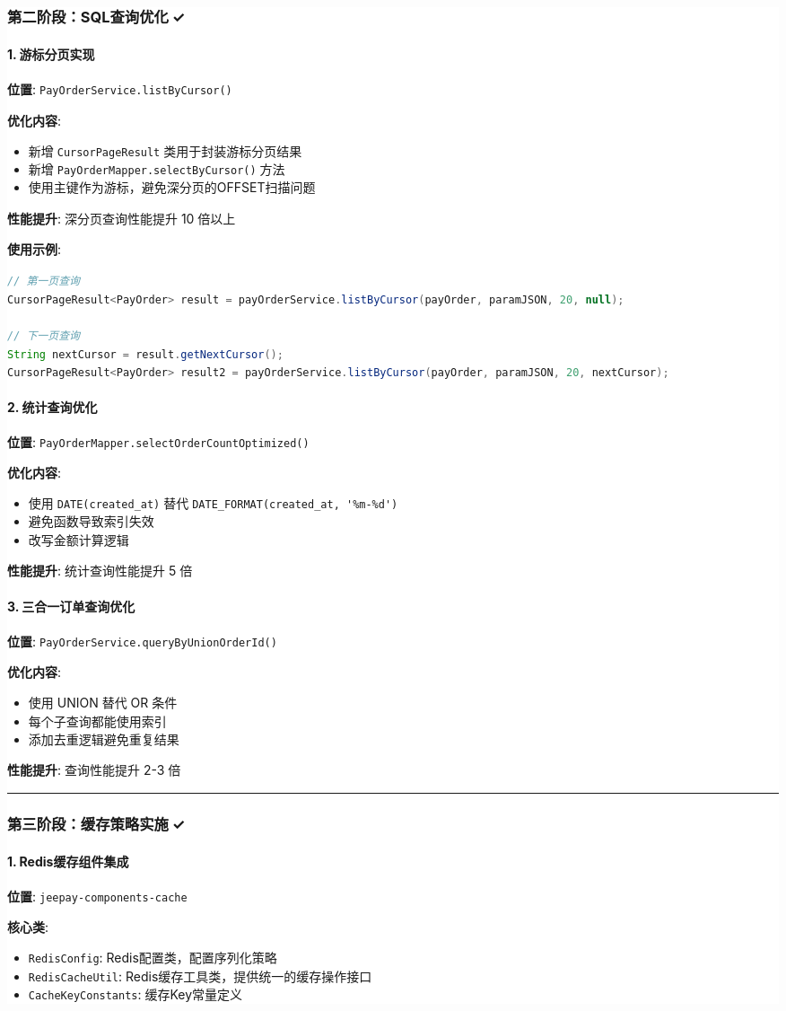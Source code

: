 
### 第二阶段：SQL查询优化 ✓

#### 1. 游标分页实现

**位置**: `PayOrderService.listByCursor()`

**优化内容**:
- 新增 `CursorPageResult` 类用于封装游标分页结果
- 新增 `PayOrderMapper.selectByCursor()` 方法
- 使用主键作为游标，避免深分页的OFFSET扫描问题

**性能提升**: 深分页查询性能提升 10 倍以上

**使用示例**:
```java
// 第一页查询
CursorPageResult<PayOrder> result = payOrderService.listByCursor(payOrder, paramJSON, 20, null);

// 下一页查询
String nextCursor = result.getNextCursor();
CursorPageResult<PayOrder> result2 = payOrderService.listByCursor(payOrder, paramJSON, 20, nextCursor);
```

#### 2. 统计查询优化

**位置**: `PayOrderMapper.selectOrderCountOptimized()`

**优化内容**:
- 使用 `DATE(created_at)` 替代 `DATE_FORMAT(created_at, '%m-%d')`
- 避免函数导致索引失效
- 改写金额计算逻辑

**性能提升**: 统计查询性能提升 5 倍

#### 3. 三合一订单查询优化

**位置**: `PayOrderService.queryByUnionOrderId()`

**优化内容**:
- 使用 UNION 替代 OR 条件
- 每个子查询都能使用索引
- 添加去重逻辑避免重复结果

**性能提升**: 查询性能提升 2-3 倍

---

### 第三阶段：缓存策略实施 ✓

#### 1. Redis缓存组件集成

**位置**: `jeepay-components-cache`

**核心类**:
- `RedisConfig`: Redis配置类，配置序列化策略
- `RedisCacheUtil`: Redis缓存工具类，提供统一的缓存操作接口
- `CacheKeyConstants`: 缓存Key常量定义

